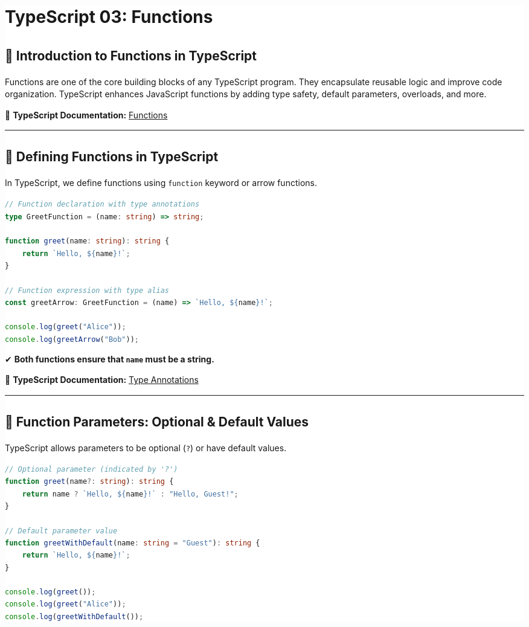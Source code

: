 # **TypeScript 03: Functions**

## **📌 Introduction to Functions in TypeScript**

Functions are one of the core building blocks of any TypeScript program. They encapsulate reusable logic and improve code organization. TypeScript enhances JavaScript functions by adding type safety, default parameters, overloads, and more.

📌 **TypeScript Documentation:** [Functions](https://www.typescriptlang.org/docs/handbook/functions.html)

---

## **🔹 Defining Functions in TypeScript**

In TypeScript, we define functions using `function` keyword or arrow functions.

```typescript
// Function declaration with type annotations
type GreetFunction = (name: string) => string;

function greet(name: string): string {
    return `Hello, ${name}!`;
}

// Function expression with type alias
const greetArrow: GreetFunction = (name) => `Hello, ${name}!`;

console.log(greet("Alice"));
console.log(greetArrow("Bob"));
```

✔ **Both functions ensure that `name` must be a string.**

📌 **TypeScript Documentation:** [Type Annotations](https://www.typescriptlang.org/docs/handbook/2/everyday-types.html#function-types)

---

## **🎯 Function Parameters: Optional & Default Values**

TypeScript allows parameters to be optional (`?`) or have default values.

```typescript
// Optional parameter (indicated by '?')
function greet(name?: string): string {
    return name ? `Hello, ${name}!` : "Hello, Guest!";
}

// Default parameter value
function greetWithDefault(name: string = "Guest"): string {
    return `Hello, ${name}!`;
}

console.log(greet());
console.log(greet("Alice"));
console.log(greetWithDefault());
```
